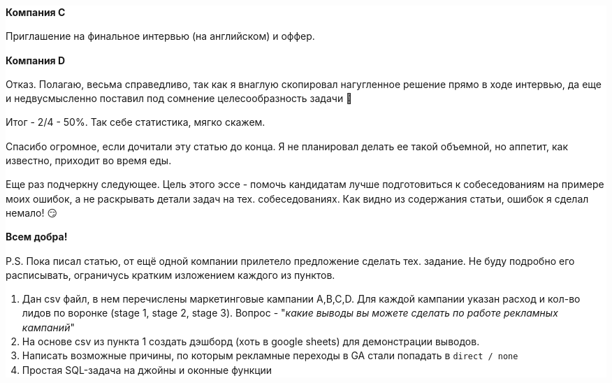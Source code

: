 **Компания С**

Приглашение на финальное интервью (на английском) и оффер.

**Компания D**

Отказ. Полагаю, весьма справедливо, так как я внаглую скопировал нагугленное решение прямо в ходе интервью, да еще и недвусмысленно поставил под сомнение целесообразность задачи 🙈

Итог - 2/4 - 50%. Так себе статистика, мягко скажем.

Спасибо огромное, если дочитали эту статью до конца. Я не планировал делать ее такой объемной, но аппетит, как известно, приходит во время еды.

Еще раз подчеркну следующее. Цель этого эссе - помочь кандидатам лучше подготовиться к собеседованиям на примере моих ошибок, а не раскрывать детали задач на тех. собеседованиях. Как видно из содержания статьи, ошибок я сделал немало! 😏

**Всем добра!**

P.S. Пока писал статью, от ещё одной компании прилетело предложение сделать тех. задание. Не буду подробно его расписывать, ограничусь кратким изложением каждого из пунктов.

1.  Дан csv файл, в нем перечислены маркетинговые кампании А,B,C,D. Для каждой кампании указан расход и кол-во лидов по воронке (stage 1, stage 2, stage 3). Вопрос - "_какие выводы вы можете сделать по работе рекламных кампаний_"
2.  На основе csv из пункта 1 создать дэшборд (хоть в google sheets) для демонстрации выводов.
3.  Написать возможные причины, по которым рекламные переходы в GA стали попадать в `direct / none`
4.  Простая SQL-задача на джойны и оконные функции